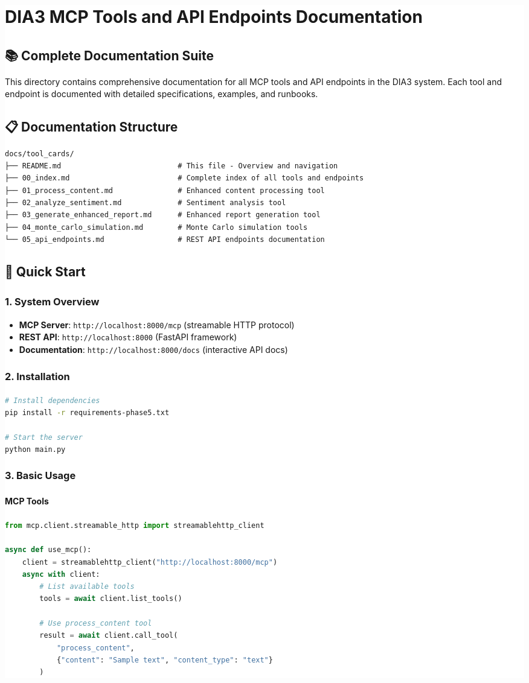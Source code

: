 # DIA3 MCP Tools and API Endpoints Documentation

## 📚 Complete Documentation Suite

This directory contains comprehensive documentation for all MCP tools and API endpoints in the DIA3 system. Each tool and endpoint is documented with detailed specifications, examples, and runbooks.

## 📋 Documentation Structure

```
docs/tool_cards/
├── README.md                           # This file - Overview and navigation
├── 00_index.md                         # Complete index of all tools and endpoints
├── 01_process_content.md               # Enhanced content processing tool
├── 02_analyze_sentiment.md             # Sentiment analysis tool
├── 03_generate_enhanced_report.md      # Enhanced report generation tool
├── 04_monte_carlo_simulation.md        # Monte Carlo simulation tools
└── 05_api_endpoints.md                 # REST API endpoints documentation
```

## 🚀 Quick Start

### 1. System Overview
- **MCP Server**: `http://localhost:8000/mcp` (streamable HTTP protocol)
- **REST API**: `http://localhost:8000` (FastAPI framework)
- **Documentation**: `http://localhost:8000/docs` (interactive API docs)

### 2. Installation
```bash
# Install dependencies
pip install -r requirements-phase5.txt

# Start the server
python main.py
```

### 3. Basic Usage

#### MCP Tools
```python
from mcp.client.streamable_http import streamablehttp_client

async def use_mcp():
    client = streamablehttp_client("http://localhost:8000/mcp")
    async with client:
        # List available tools
        tools = await client.list_tools()
        
        # Use process_content tool
        result = await client.call_tool(
            "process_content",
            {"content": "Sample text", "content_type": "text"}
        )
```
